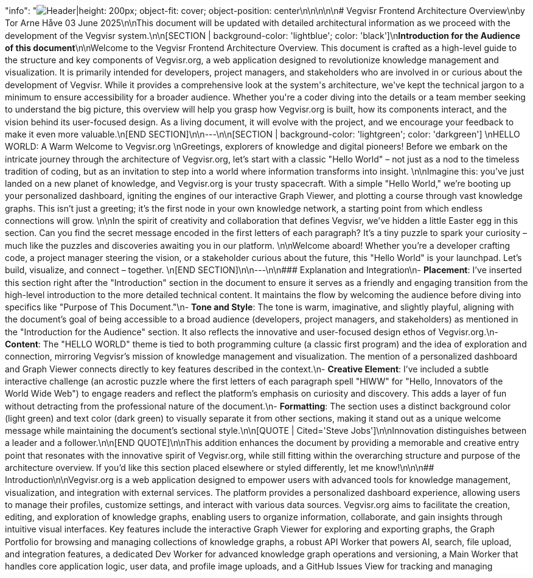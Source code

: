 "info": "![Header|height: 200px; object-fit: cover; object-position: center](https://vegvisr.imgix.net/1748890220406-0hq1senm.png)\n\n\n\n\n# Vegvisr Frontend Architecture Overview\nby Tor Arne Håve 03 June 2025\n\nThis document will be updated with detailed architectural information as we proceed with the development of the Vegvisr system.\n\n[SECTION | background-color: 'lightblue'; color: 'black']\n**Introduction for the Audience of this document**\n\nWelcome to the Vegvisr Frontend Architecture Overview. This document is crafted as a high-level guide to the structure and key components of Vegvisr.org, a web application designed to revolutionize knowledge management and visualization. It is primarily intended for developers, project managers, and stakeholders who are involved in or curious about the development of Vegvisr. While it provides a comprehensive look at the system's architecture, we've kept the technical jargon to a minimum to ensure accessibility for a broader audience. Whether you're a coder diving into the details or a team member seeking to understand the big picture, this overview will help you grasp how Vegvisr.org is built, how its components interact, and the vision behind its user-focused design. As a living document, it will evolve with the project, and we encourage your feedback to make it even more valuable.\n[END SECTION]\n\n---\n\n[SECTION | background-color: 'lightgreen'; color: 'darkgreen'] \nHELLO WORLD: A Warm Welcome to Vegvisr.org \nGreetings, explorers of knowledge and digital pioneers! Before we embark on the intricate journey through the architecture of Vegvisr.org, let’s start with a classic \"Hello World\" – not just as a nod to the timeless tradition of coding, but as an invitation to step into a world where information transforms into insight. \n\nImagine this: you’ve just landed on a new planet of knowledge, and Vegvisr.org is your trusty spacecraft. With a simple \"Hello World,\" we’re booting up your personalized dashboard, igniting the engines of our interactive Graph Viewer, and plotting a course through vast knowledge graphs. This isn’t just a greeting; it’s the first node in your own knowledge network, a starting point from which endless connections will grow. \n\nIn the spirit of creativity and collaboration that defines Vegvisr, we’ve hidden a little Easter egg in this section. Can you find the secret message encoded in the first letters of each paragraph? It’s a tiny puzzle to spark your curiosity – much like the puzzles and discoveries awaiting you in our platform. \n\nWelcome aboard! Whether you’re a developer crafting code, a project manager steering the vision, or a stakeholder curious about the future, this \"Hello World\" is your launchpad. Let’s build, visualize, and connect – together. \n[END SECTION]\n\n---\n\n### Explanation and Integration\n- **Placement**: I’ve inserted this section right after the \"Introduction\" section in the document to ensure it serves as a friendly and engaging transition from the high-level introduction to the more detailed technical content. It maintains the flow by welcoming the audience before diving into specifics like \"Purpose of This Document.\"\n- **Tone and Style**: The tone is warm, imaginative, and slightly playful, aligning with the document’s goal of being accessible to a broad audience (developers, project managers, and stakeholders) as mentioned in the \"Introduction for the Audience\" section. It also reflects the innovative and user-focused design ethos of Vegvisr.org.\n- **Content**: The \"HELLO WORLD\" theme is tied to both programming culture (a classic first program) and the idea of exploration and connection, mirroring Vegvisr’s mission of knowledge management and visualization. The mention of a personalized dashboard and Graph Viewer connects directly to key features described in the context.\n- **Creative Element**: I’ve included a subtle interactive challenge (an acrostic puzzle where the first letters of each paragraph spell \"HIWW\" for \"Hello, Innovators of the World Wide Web\") to engage readers and reflect the platform’s emphasis on curiosity and discovery. This adds a layer of fun without detracting from the professional nature of the document.\n- **Formatting**: The section uses a distinct background color (light green) and text color (dark green) to visually separate it from other sections, making it stand out as a unique welcome message while maintaining the document’s sectional style.\n\n[QUOTE | Cited='Steve Jobs']\n\nInnovation distinguishes between a leader and a follower.\n\n[END QUOTE]\n\nThis addition enhances the document by providing a memorable and creative entry point that resonates with the innovative spirit of Vegvisr.org, while still fitting within the overarching structure and purpose of the architecture overview. If you’d like this section placed elsewhere or styled differently, let me know!\n\n\n## Introduction\n\nVegvisr.org is a web application designed to empower users with advanced tools for knowledge management, visualization, and integration with external services. The platform provides a personalized dashboard experience, allowing users to manage their profiles, customize settings, and interact with various data sources. Vegvisr.org aims to facilitate the creation, editing, and exploration of knowledge graphs, enabling users to organize information, collaborate, and gain insights through intuitive visual interfaces. Key features include the interactive Graph Viewer for exploring and exporting graphs, the Graph Portfolio for browsing and managing collections of knowledge graphs, a robust API Worker that powers AI, search, file upload, and integration features, a dedicated Dev Worker for advanced knowledge graph operations and versioning, a Main Worker that handles core application logic, user data, and profile image uploads, and a GitHub Issues View for tracking and managing
